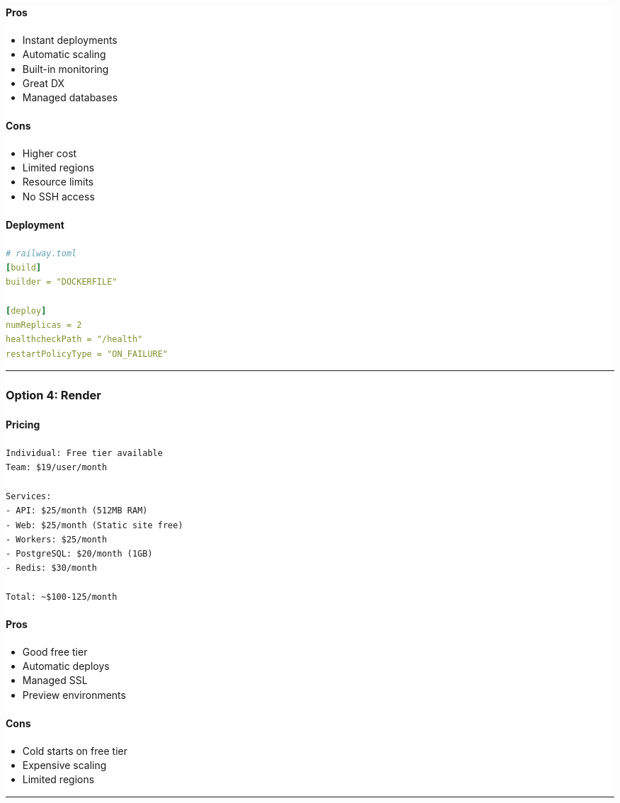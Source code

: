 #### Pros
- Instant deployments
- Automatic scaling
- Built-in monitoring
- Great DX
- Managed databases

#### Cons
- Higher cost
- Limited regions
- Resource limits
- No SSH access

#### Deployment
```yaml
# railway.toml
[build]
builder = "DOCKERFILE"

[deploy]
numReplicas = 2
healthcheckPath = "/health"
restartPolicyType = "ON_FAILURE"
```

---

### Option 4: Render

#### Pricing
```
Individual: Free tier available
Team: $19/user/month

Services:
- API: $25/month (512MB RAM)
- Web: $25/month (Static site free)
- Workers: $25/month
- PostgreSQL: $20/month (1GB)
- Redis: $30/month

Total: ~$100-125/month
```

#### Pros
- Good free tier
- Automatic deploys
- Managed SSL
- Preview environments

#### Cons
- Cold starts on free tier
- Expensive scaling
- Limited regions

---